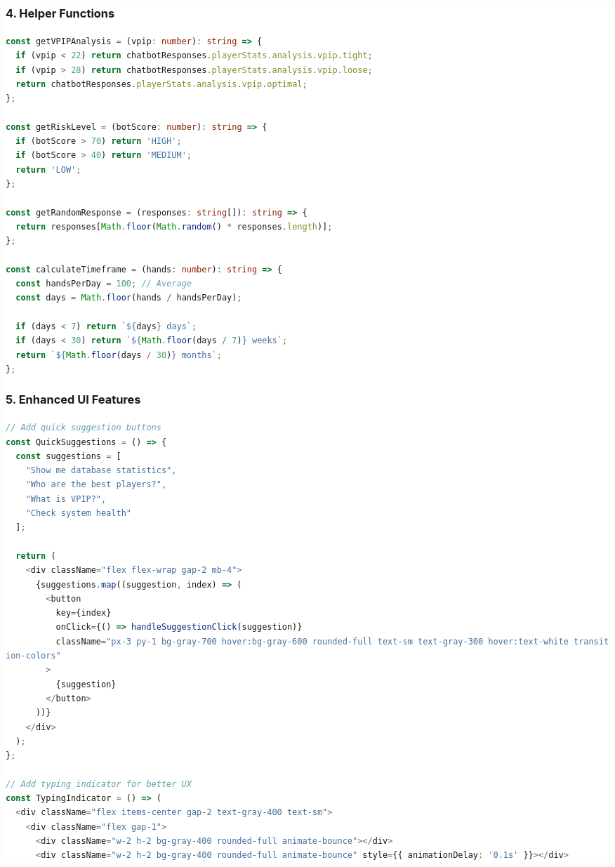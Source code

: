 ### 4. **Helper Functions**

```typescript
const getVPIPAnalysis = (vpip: number): string => {
  if (vpip < 22) return chatbotResponses.playerStats.analysis.vpip.tight;
  if (vpip > 28) return chatbotResponses.playerStats.analysis.vpip.loose;
  return chatbotResponses.playerStats.analysis.vpip.optimal;
};

const getRiskLevel = (botScore: number): string => {
  if (botScore > 70) return 'HIGH';
  if (botScore > 40) return 'MEDIUM';
  return 'LOW';
};

const getRandomResponse = (responses: string[]): string => {
  return responses[Math.floor(Math.random() * responses.length)];
};

const calculateTimeframe = (hands: number): string => {
  const handsPerDay = 100; // Average
  const days = Math.floor(hands / handsPerDay);
  
  if (days < 7) return `${days} days`;
  if (days < 30) return `${Math.floor(days / 7)} weeks`;
  return `${Math.floor(days / 30)} months`;
};
```

### 5. **Enhanced UI Features**

```typescript
// Add quick suggestion buttons
const QuickSuggestions = () => {
  const suggestions = [
    "Show me database statistics",
    "Who are the best players?",
    "What is VPIP?",
    "Check system health"
  ];

  return (
    <div className="flex flex-wrap gap-2 mb-4">
      {suggestions.map((suggestion, index) => (
        <button
          key={index}
          onClick={() => handleSuggestionClick(suggestion)}
          className="px-3 py-1 bg-gray-700 hover:bg-gray-600 rounded-full text-sm text-gray-300 hover:text-white transition-colors"
        >
          {suggestion}
        </button>
      ))}
    </div>
  );
};

// Add typing indicator for better UX
const TypingIndicator = () => (
  <div className="flex items-center gap-2 text-gray-400 text-sm">
    <div className="flex gap-1">
      <div className="w-2 h-2 bg-gray-400 rounded-full animate-bounce"></div>
      <div className="w-2 h-2 bg-gray-400 rounded-full animate-bounce" style={{ animationDelay: '0.1s' }}></div>
```